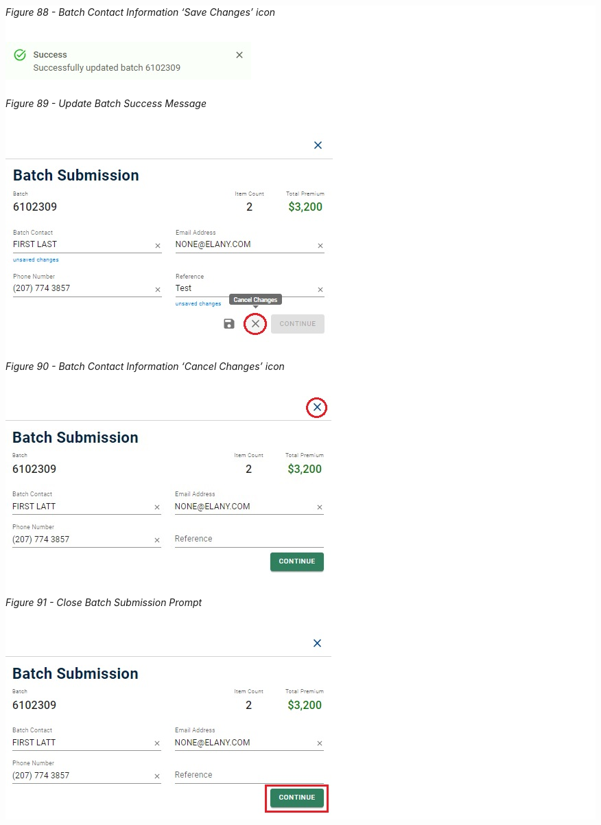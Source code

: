 ###### _Figure 88 - Batch Contact Information ‘Save Changes’ icon_

![Figure 89 - Update Batch Success Message](../../assets/images/parta_images/batch_listing/batch_submit/Update_batch_success_msg.jpg)

###### _Figure 89 - Update Batch Success Message_

![Figure 90 - Batch Contact Information ‘Cancel Changes’ icon](../../assets/images/parta_images/batch_listing/batch_submit/Batch_Contact_Info_Cancel_changes_icon.jpg)

###### _Figure 90 - Batch Contact Information ‘Cancel Changes’ icon_

![Figure 91 - Close Batch Submission Prompt](../../assets/images/parta_images/batch_listing/batch_submit/Close_Batch_Submission_Prompt.jpg)

###### _Figure 91 - Close Batch Submission Prompt_

![Figure 92 - Batch Submission Prompt ‘CONTINUE’ button](../../assets/images/parta_images/batch_listing/batch_submit/Batch_Submission_Prompt_Continue_button.jpg)
